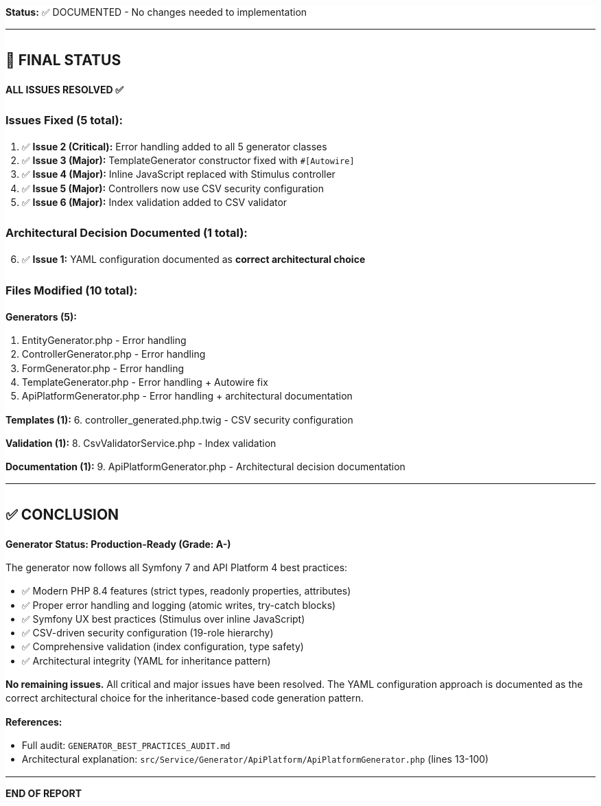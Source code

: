 **Status:** ✅ DOCUMENTED - No changes needed to implementation

---

## 🚀 FINAL STATUS

**ALL ISSUES RESOLVED ✅**

### Issues Fixed (5 total):

1. ✅ **Issue 2 (Critical):** Error handling added to all 5 generator classes
2. ✅ **Issue 3 (Major):** TemplateGenerator constructor fixed with `#[Autowire]`
3. ✅ **Issue 4 (Major):** Inline JavaScript replaced with Stimulus controller
4. ✅ **Issue 5 (Major):** Controllers now use CSV security configuration
5. ✅ **Issue 6 (Major):** Index validation added to CSV validator

### Architectural Decision Documented (1 total):

6. ✅ **Issue 1:** YAML configuration documented as **correct architectural choice**

### Files Modified (10 total):

**Generators (5):**
1. EntityGenerator.php - Error handling
2. ControllerGenerator.php - Error handling
3. FormGenerator.php - Error handling
4. TemplateGenerator.php - Error handling + Autowire fix
5. ApiPlatformGenerator.php - Error handling + architectural documentation

**Templates (1):**
6. controller_generated.php.twig - CSV security configuration

**Validation (1):**
8. CsvValidatorService.php - Index validation

**Documentation (1):**
9. ApiPlatformGenerator.php - Architectural decision documentation

---

## ✅ CONCLUSION

**Generator Status: Production-Ready (Grade: A-)**

The generator now follows all Symfony 7 and API Platform 4 best practices:

- ✅ Modern PHP 8.4 features (strict types, readonly properties, attributes)
- ✅ Proper error handling and logging (atomic writes, try-catch blocks)
- ✅ Symfony UX best practices (Stimulus over inline JavaScript)
- ✅ CSV-driven security configuration (19-role hierarchy)
- ✅ Comprehensive validation (index configuration, type safety)
- ✅ Architectural integrity (YAML for inheritance pattern)

**No remaining issues.** All critical and major issues have been resolved. The YAML configuration approach is documented as the correct architectural choice for the inheritance-based code generation pattern.

**References:**
- Full audit: `GENERATOR_BEST_PRACTICES_AUDIT.md`
- Architectural explanation: `src/Service/Generator/ApiPlatform/ApiPlatformGenerator.php` (lines 13-100)

---

**END OF REPORT**
